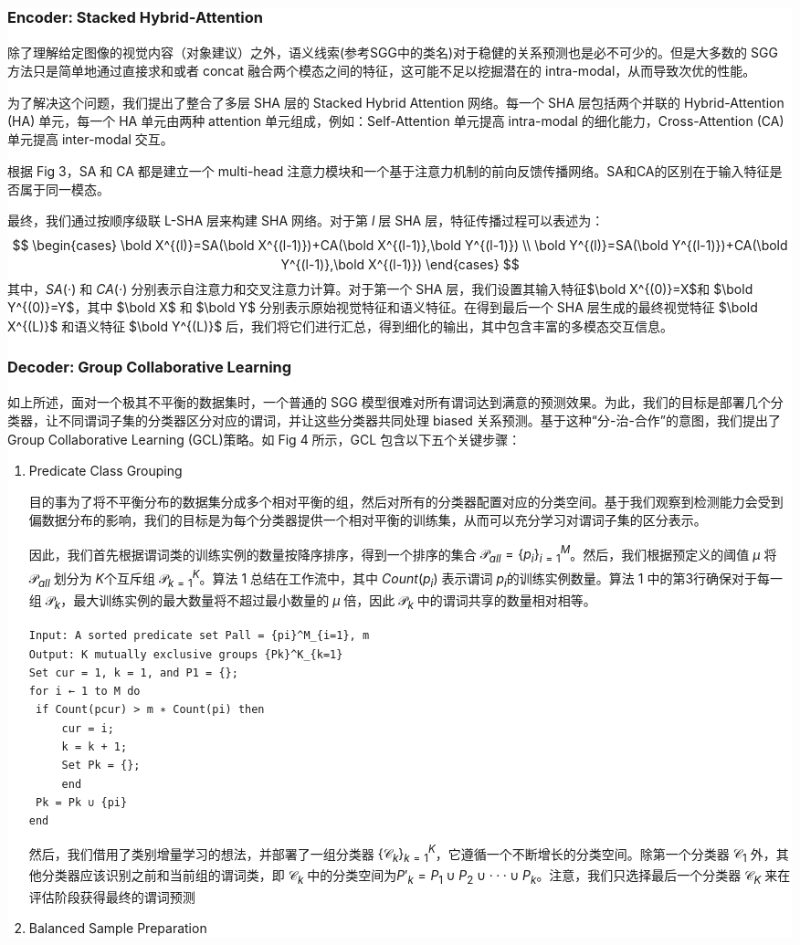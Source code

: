 ### Encoder: Stacked Hybrid-Attention

除了理解给定图像的视觉内容（对象建议）之外，语义线索(参考SGG中的类名)对于稳健的关系预测也是必不可少的。但是大多数的 SGG 方法只是简单地通过直接求和或者 concat 融合两个模态之间的特征，这可能不足以挖掘潜在的 intra-modal，从而导致次优的性能。

为了解决这个问题，我们提出了整合了多层 SHA 层的 Stacked Hybrid Attention 网络。每一个 SHA 层包括两个并联的 Hybrid-Attention (HA) 单元，每一个 HA 单元由两种 attention 单元组成，例如：Self-Attention 单元提高 intra-modal 的细化能力，Cross-Attention (CA) 单元提高 inter-modal 交互。

根据 Fig 3，SA 和 CA 都是建立一个 multi-head 注意力模块和一个基于注意力机制的前向反馈传播网络。SA和CA的区别在于输入特征是否属于同一模态。

最终，我们通过按顺序级联 L-SHA 层来构建 SHA 网络。对于第 $l$ 层 SHA 层，特征传播过程可以表述为：
$$
\begin{cases}
\bold X^{(l)}=SA(\bold X^{(l-1)})+CA(\bold X^{(l-1)},\bold Y^{(l-1)}) \\
\bold Y^{(l)}=SA(\bold Y^{(l-1)})+CA(\bold Y^{(l-1)},\bold X^{(l-1)})
\end{cases}
$$
其中，$SA(\cdot)$ 和 $CA(\cdot)$ 分别表示自注意力和交叉注意力计算。对于第一个 SHA 层，我们设置其输入特征$\bold X^{(0)}=X$和 $\bold Y^{(0)}=Y$，其中 $\bold X$ 和 $\bold Y$ 分别表示原始视觉特征和语义特征。在得到最后一个 SHA 层生成的最终视觉特征 $\bold X^{(L)}$ 和语义特征 $\bold Y^{(L)}$ 后，我们将它们进行汇总，得到细化的输出，其中包含丰富的多模态交互信息。

### Decoder: Group Collaborative Learning

如上所述，面对一个极其不平衡的数据集时，一个普通的 SGG 模型很难对所有谓词达到满意的预测效果。为此，我们的目标是部署几个分类器，让不同谓词子集的分类器区分对应的谓词，并让这些分类器共同处理 biased 关系预测。基于这种“分-治-合作”的意图，我们提出了 Group Collaborative Learning  (GCL)策略。如 Fig 4 所示，GCL 包含以下五个关键步骤：

1. Predicate Class Grouping

   目的事为了将不平衡分布的数据集分成多个相对平衡的组，然后对所有的分类器配置对应的分类空间。基于我们观察到检测能力会受到偏数据分布的影响，我们的目标是为每个分类器提供一个相对平衡的训练集，从而可以充分学习对谓词子集的区分表示。

   因此，我们首先根据谓词类的训练实例的数量按降序排序，得到一个排序的集合 $\mathcal P_{all}=\{p_i\}^M_{i=1}$。然后，我们根据预定义的阈值 $\mu$ 将 $\mathcal P_{all}$ 划分为 $K$个互斥组 $\mathcal P^K_{k=1}$。算法 1 总结在工作流中，其中 $Count(p_i)$ 表示谓词 $p_i$的训练实例数量。算法 1 中的第3行确保对于每一组 $\mathcal P_k$，最大训练实例的最大数量将不超过最小数量的 $\mu$ 倍，因此 $\mathcal P_k$ 中的谓词共享的数量相对相等。

   ```
   Input: A sorted predicate set Pall = {pi}^M_{i=1}, m
   Output: K mutually exclusive groups {Pk}^K_{k=1}
   Set cur = 1, k = 1, and P1 = {}; 
   for i ← 1 to M do
   	if Count(pcur) > m ∗ Count(pi) then
   		cur = i;
   		k = k + 1;
   		Set Pk = {};
   		end
   	Pk = Pk ∪ {pi}
   end
   ```

   然后，我们借用了类别增量学习的想法，并部署了一组分类器 $\{\mathcal C_k\}^K_{k=1}$，它遵循一个不断增长的分类空间。除第一个分类器 $\mathcal C_1$ 外，其他分类器应该识别之前和当前组的谓词类，即 $\mathcal C_k$ 中的分类空间为$P'_k=P_1∪P_2∪···∪P_k$。注意，我们只选择最后一个分类器 $\mathcal C_K$ 来在评估阶段获得最终的谓词预测

2. Balanced Sample Preparation
